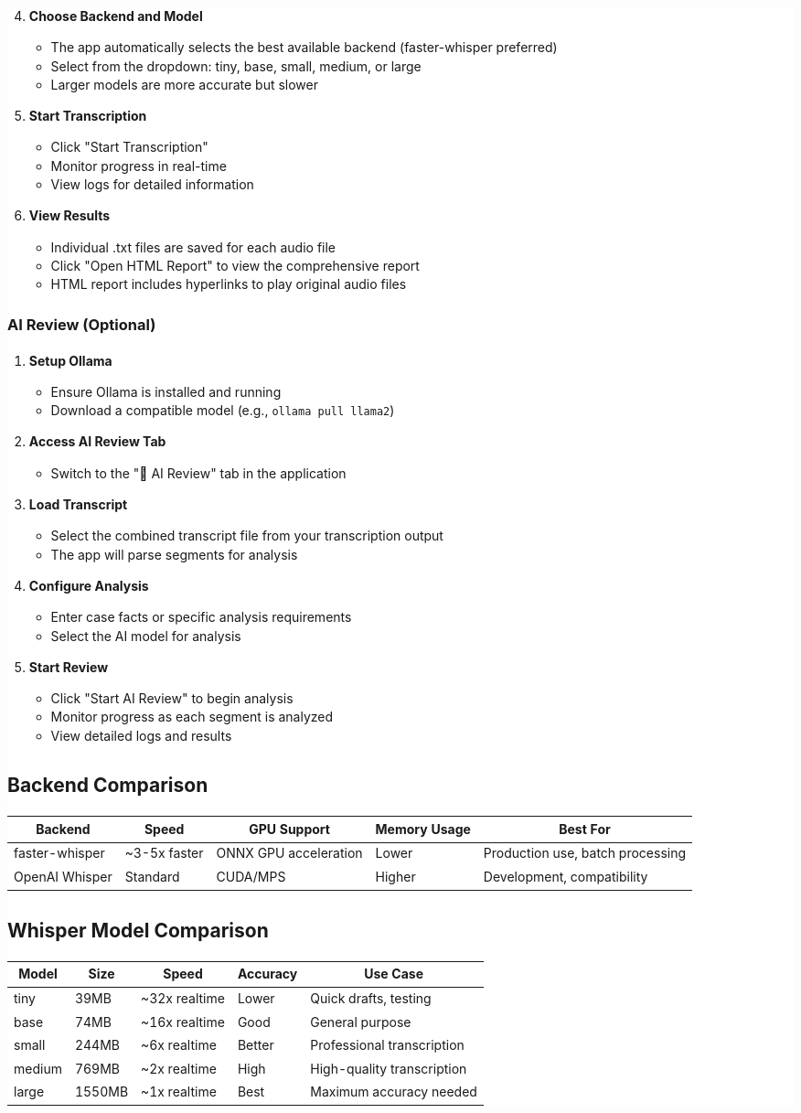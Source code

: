 4. **Choose Backend and Model**
   - The app automatically selects the best available backend (faster-whisper preferred)
   - Select from the dropdown: tiny, base, small, medium, or large
   - Larger models are more accurate but slower

5. **Start Transcription**
   - Click "Start Transcription"
   - Monitor progress in real-time
   - View logs for detailed information

6. **View Results**
   - Individual .txt files are saved for each audio file
   - Click "Open HTML Report" to view the comprehensive report
   - HTML report includes hyperlinks to play original audio files

### AI Review (Optional)

1. **Setup Ollama**
   - Ensure Ollama is installed and running
   - Download a compatible model (e.g., `ollama pull llama2`)

2. **Access AI Review Tab**
   - Switch to the "🤖 AI Review" tab in the application

3. **Load Transcript**
   - Select the combined transcript file from your transcription output
   - The app will parse segments for analysis

4. **Configure Analysis**
   - Enter case facts or specific analysis requirements
   - Select the AI model for analysis

5. **Start Review**
   - Click "Start AI Review" to begin analysis
   - Monitor progress as each segment is analyzed
   - View detailed logs and results

## Backend Comparison

| Backend | Speed | GPU Support | Memory Usage | Best For |
|---------|-------|-------------|--------------|----------|
| faster-whisper | ~3-5x faster | ONNX GPU acceleration | Lower | Production use, batch processing |
| OpenAI Whisper | Standard | CUDA/MPS | Higher | Development, compatibility |

## Whisper Model Comparison

| Model  | Size | Speed | Accuracy | Use Case |
|--------|------|-------|----------|----------|
| tiny   | 39MB | ~32x realtime | Lower | Quick drafts, testing |
| base   | 74MB | ~16x realtime | Good | General purpose |
| small  | 244MB | ~6x realtime | Better | Professional transcription |
| medium | 769MB | ~2x realtime | High | High-quality transcription |
| large  | 1550MB | ~1x realtime | Best | Maximum accuracy needed |
